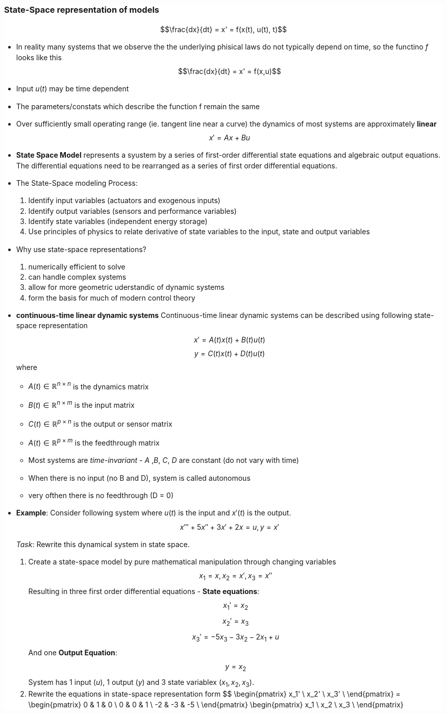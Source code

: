 
### State-Space representation of models
$$\frac{dx}{dt} = x' = f(x(t), u(t), t)$$
- In reality many systems that we observe the the underlying phisical laws do not typically depend on time, so the functino $f$ looks like this $$\frac{dx}{dt} = x' = f(x,u)$$
- Input $u(t)$ may be time dependent
- The parameters/constats which describe the function f remain the same
- Over sufficiently small operating range (ie. tangent line near a curve) the dynamics of most systems are approximately **linear** $$x' = Ax + Bu$$
- **State Space Model** represents a syustem by a series of first-order differential state equations and algebraic output equations. The differential equations need to be rearranged as a series of first order differential equations.
- The State-Space modeling Process:
  1. Identify input variables (actuators and exogenous inputs)
  2. Identify output variables (sensors and performance variables)
  3. Identify state variables (independent energy storage)
  4. Use principles of physics to relate derivative of state variables to the input, state and output variables
- Why use state-space representations?
  1. numerically efficient to solve
  2. can handle complex systems
  3. allow for more geometric uderstandic of dynamic systems
  4. form the basis for much of modern control theory
- **continuous-time linear dynamic systems**
  Continuous-time linear dynamic systems can be described using following state-space representation
  $$x' = A(t)x(t) + B(t)u(t)$$
  $$y = C(t)x(t) + D(t)u(t)$$
  where
    -  $A(t) \in \mathbb{R}^{n \times n}$ is the dynamics matrix
    -  $B(t) \in \mathbb{R}^{n \times m}$ is the input matrix
    -  $C(t) \in \mathbb{R}^{p \times n}$ is the output or sensor matrix
    -  $A(t) \in \mathbb{R}^{p \times m}$ is the feedthrough matrix

  - Most systems are _time-invariant_ - $A$ ,$B$, $C$, $D$ are constant (do not vary with time)
  - When there is no input (no B and D), system is called autonomous
  - very ofthen there is no feedthrough (D = 0)

- **Example**:
  Consider following system where $u(t)$ is the input and $x'(t)$ is the output. $$x''' + 5x'' + 3x' +2x = u,y = x'$$

  _Task_: Rewrite this dynamical system in state space.
    1. Create a state-space model by pure mathematical manipulation through changing variables $$x_1 = x, x_2 = x', x_3 = x''$$ Resulting in three first order differential equations - **State equations**: $$x_1' = x_2$$ $$x_2' = x_3$$ $$x_3' = -5x_3 - 3x_2 - 2x_1 +u $$
    And one **Output Equation**: $$y = x_2$$
    System has 1 input ($u$), 1 output ($y$) and 3 state variablex ($x_1, x_2, x_3$).
    2. Rewrite the equations in state-space representation form
    $$
    \begin{pmatrix}
    x_1' \\
    x_2' \\
    x_3' \\
    \end{pmatrix}
    =
    \begin{pmatrix}
    0 & 1 & 0 \\
    0 & 0 & 1 \\
    -2 & -3 & -5 \\
    \end{pmatrix}
    \begin{pmatrix}
    x_1 \\
    x_2 \\
    x_3 \\
    \end{pmatrix}